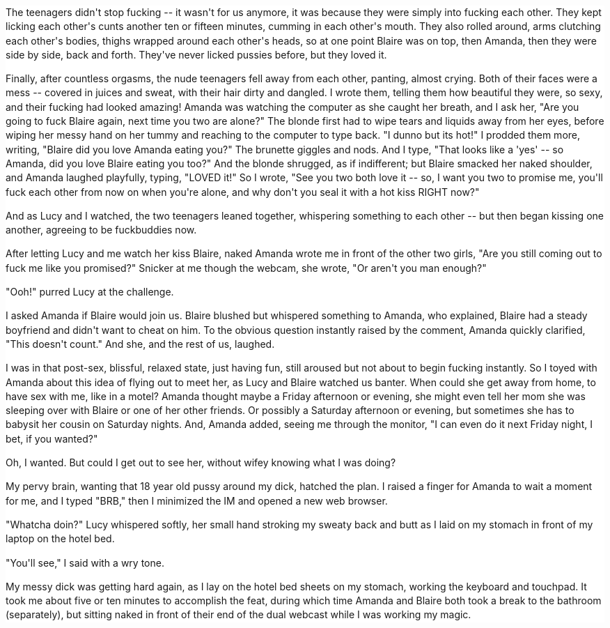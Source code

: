  The teenagers didn't stop fucking -- it wasn't for us anymore, it was because they were simply into fucking each other. They kept licking each other's cunts another ten or fifteen minutes, cumming in each other's mouth. They also rolled around, arms clutching each other's bodies, thighs wrapped around each other's heads, so at one point Blaire was on top, then Amanda, then they were side by side, back and forth. They've never licked pussies before, but they loved it. 

 Finally, after countless orgasms, the nude teenagers fell away from each other, panting, almost crying. Both of their faces were a mess -- covered in juices and sweat, with their hair dirty and dangled. I wrote them, telling them how beautiful they were, so sexy, and their fucking had looked amazing! Amanda was watching the computer as she caught her breath, and I ask her, "Are you going to fuck Blaire again, next time you two are alone?" The blonde first had to wipe tears and liquids away from her eyes, before wiping her messy hand on her tummy and reaching to the computer to type back. "I dunno but its hot!" I prodded them more, writing, "Blaire did you love Amanda eating you?" The brunette giggles and nods. And I type, "That looks like a 'yes' -- so Amanda, did you love Blaire eating you too?" And the blonde shrugged, as if indifferent; but Blaire smacked her naked shoulder, and Amanda laughed playfully, typing, "LOVED it!" So I wrote, "See you two both love it -- so, I want you two to promise me, you'll fuck each other from now on when you're alone, and why don't you seal it with a hot kiss RIGHT now?" 

 And as Lucy and I watched, the two teenagers leaned together, whispering something to each other -- but then began kissing one another, agreeing to be fuckbuddies now. 

 After letting Lucy and me watch her kiss Blaire, naked Amanda wrote me in front of the other two girls, "Are you still coming out to fuck me like you promised?" Snicker at me though the webcam, she wrote, "Or aren't you man enough?" 

 "Ooh!" purred Lucy at the challenge. 

 I asked Amanda if Blaire would join us. Blaire blushed but whispered something to Amanda, who explained, Blaire had a steady boyfriend and didn't want to cheat on him. To the obvious question instantly raised by the comment, Amanda quickly clarified, "This doesn't count." And she, and the rest of us, laughed. 

 I was in that post-sex, blissful, relaxed state, just having fun, still aroused but not about to begin fucking instantly. So I toyed with Amanda about this idea of flying out to meet her, as Lucy and Blaire watched us banter. When could she get away from home, to have sex with me, like in a motel? Amanda thought maybe a Friday afternoon or evening, she might even tell her mom she was sleeping over with Blaire or one of her other friends. Or possibly a Saturday afternoon or evening, but sometimes she has to babysit her cousin on Saturday nights. And, Amanda added, seeing me through the monitor, "I can even do it next Friday night, I bet, if you wanted?" 

 Oh, I wanted. But could I get out to see her, without wifey knowing what I was doing? 

 My pervy brain, wanting that 18 year old pussy around my dick, hatched the plan. I raised a finger for Amanda to wait a moment for me, and I typed "BRB," then I minimized the IM and opened a new web browser. 

 "Whatcha doin?" Lucy whispered softly, her small hand stroking my sweaty back and butt as I laid on my stomach in front of my laptop on the hotel bed. 

 "You'll see," I said with a wry tone. 

 My messy dick was getting hard again, as I lay on the hotel bed sheets on my stomach, working the keyboard and touchpad. It took me about five or ten minutes to accomplish the feat, during which time Amanda and Blaire both took a break to the bathroom (separately), but sitting naked in front of their end of the dual webcast while I was working my magic.  
